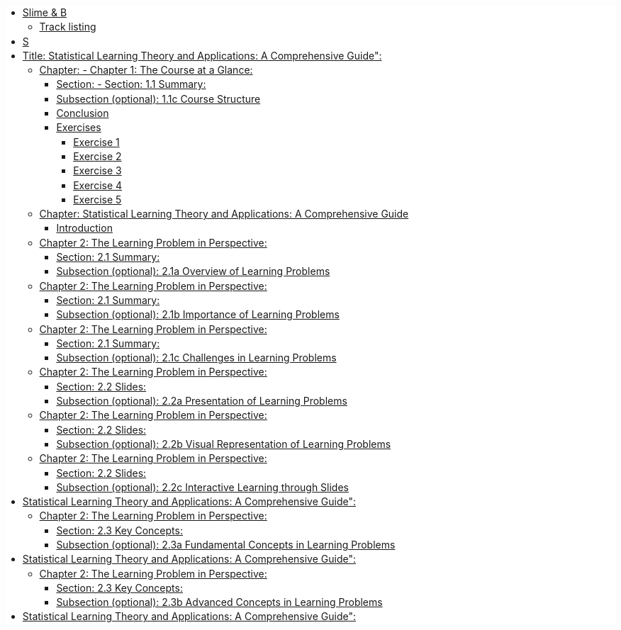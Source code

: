 - [Slime &amp; B](#Slime-&amp;-B)
  - [Track listing](#Track-listing)
- [S](#S)
- [Title: Statistical Learning Theory and Applications: A Comprehensive Guide":](#Title:-Statistical-Learning-Theory-and-Applications:-A-Comprehensive-Guide":)
  - [Chapter: - Chapter 1: The Course at a Glance:](#Chapter:---Chapter-1:-The-Course-at-a-Glance:)
    - [Section: - Section: 1.1 Summary:](#Section:---Section:-1.1-Summary:)
    - [Subsection (optional): 1.1c Course Structure](#Subsection-(optional):-1.1c-Course-Structure)
    - [Conclusion](#Conclusion)
    - [Exercises](#Exercises)
      - [Exercise 1](#Exercise-1)
      - [Exercise 2](#Exercise-2)
      - [Exercise 3](#Exercise-3)
      - [Exercise 4](#Exercise-4)
      - [Exercise 5](#Exercise-5)
  - [Chapter: Statistical Learning Theory and Applications: A Comprehensive Guide](#Chapter:-Statistical-Learning-Theory-and-Applications:-A-Comprehensive-Guide)
    - [Introduction](#Introduction)
  - [Chapter 2: The Learning Problem in Perspective:](#Chapter-2:-The-Learning-Problem-in-Perspective:)
    - [Section: 2.1 Summary:](#Section:-2.1-Summary:)
    - [Subsection (optional): 2.1a Overview of Learning Problems](#Subsection-(optional):-2.1a-Overview-of-Learning-Problems)
  - [Chapter 2: The Learning Problem in Perspective:](#Chapter-2:-The-Learning-Problem-in-Perspective:)
    - [Section: 2.1 Summary:](#Section:-2.1-Summary:)
    - [Subsection (optional): 2.1b Importance of Learning Problems](#Subsection-(optional):-2.1b-Importance-of-Learning-Problems)
  - [Chapter 2: The Learning Problem in Perspective:](#Chapter-2:-The-Learning-Problem-in-Perspective:)
    - [Section: 2.1 Summary:](#Section:-2.1-Summary:)
    - [Subsection (optional): 2.1c Challenges in Learning Problems](#Subsection-(optional):-2.1c-Challenges-in-Learning-Problems)
  - [Chapter 2: The Learning Problem in Perspective:](#Chapter-2:-The-Learning-Problem-in-Perspective:)
    - [Section: 2.2 Slides:](#Section:-2.2-Slides:)
    - [Subsection (optional): 2.2a Presentation of Learning Problems](#Subsection-(optional):-2.2a-Presentation-of-Learning-Problems)
  - [Chapter 2: The Learning Problem in Perspective:](#Chapter-2:-The-Learning-Problem-in-Perspective:)
    - [Section: 2.2 Slides:](#Section:-2.2-Slides:)
    - [Subsection (optional): 2.2b Visual Representation of Learning Problems](#Subsection-(optional):-2.2b-Visual-Representation-of-Learning-Problems)
  - [Chapter 2: The Learning Problem in Perspective:](#Chapter-2:-The-Learning-Problem-in-Perspective:)
    - [Section: 2.2 Slides:](#Section:-2.2-Slides:)
    - [Subsection (optional): 2.2c Interactive Learning through Slides](#Subsection-(optional):-2.2c-Interactive-Learning-through-Slides)
- [Statistical Learning Theory and Applications: A Comprehensive Guide":](#Statistical-Learning-Theory-and-Applications:-A-Comprehensive-Guide":)
  - [Chapter 2: The Learning Problem in Perspective:](#Chapter-2:-The-Learning-Problem-in-Perspective:)
    - [Section: 2.3 Key Concepts:](#Section:-2.3-Key-Concepts:)
    - [Subsection (optional): 2.3a Fundamental Concepts in Learning Problems](#Subsection-(optional):-2.3a-Fundamental-Concepts-in-Learning-Problems)
- [Statistical Learning Theory and Applications: A Comprehensive Guide":](#Statistical-Learning-Theory-and-Applications:-A-Comprehensive-Guide":)
  - [Chapter 2: The Learning Problem in Perspective:](#Chapter-2:-The-Learning-Problem-in-Perspective:)
    - [Section: 2.3 Key Concepts:](#Section:-2.3-Key-Concepts:)
    - [Subsection (optional): 2.3b Advanced Concepts in Learning Problems](#Subsection-(optional):-2.3b-Advanced-Concepts-in-Learning-Problems)
- [Statistical Learning Theory and Applications: A Comprehensive Guide":](#Statistical-Learning-Theory-and-Applications:-A-Comprehensive-Guide":)